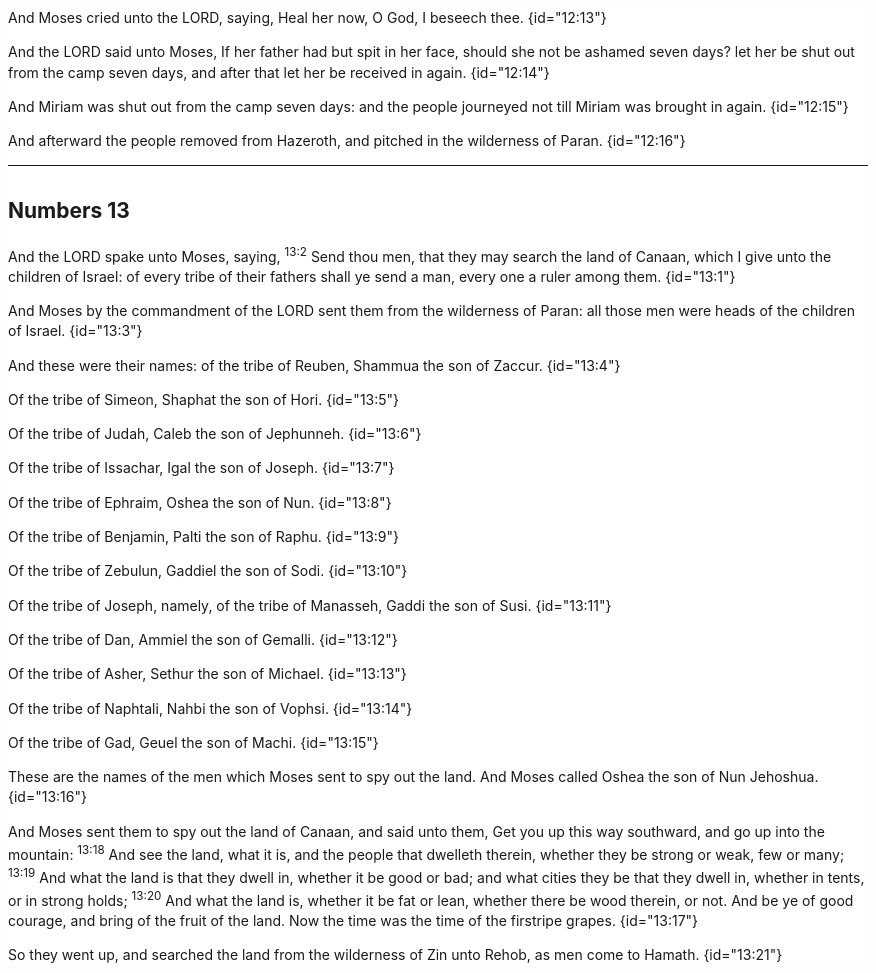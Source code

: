 And Moses cried unto the LORD, saying, Heal her now, O God, I beseech thee.  {id="12:13"}

And the LORD said unto Moses, If her father had but spit in her face, should she not be ashamed seven days? let her be shut out from the camp seven days, and after that let her be received in again.  {id="12:14"}

And Miriam was shut out from the camp seven days: and the people journeyed not till Miriam was brought in again.  {id="12:15"}

And afterward the people removed from Hazeroth, and pitched in the wilderness of Paran.  {id="12:16"}

---

## Numbers 13

And the LORD spake unto Moses, saying, <sup>13:2</sup> Send thou men, that they may search the land of Canaan, which I give unto the children of Israel: of every tribe of their fathers shall ye send a man, every one a ruler among them.  {id="13:1"}

And Moses by the commandment of the LORD sent them from the wilderness of Paran: all those men were heads of the children of Israel.  {id="13:3"}

And these were their names: of the tribe of Reuben, Shammua the son of Zaccur.  {id="13:4"}

Of the tribe of Simeon, Shaphat the son of Hori.  {id="13:5"}

Of the tribe of Judah, Caleb the son of Jephunneh.  {id="13:6"}

Of the tribe of Issachar, Igal the son of Joseph.  {id="13:7"}

Of the tribe of Ephraim, Oshea the son of Nun.  {id="13:8"}

Of the tribe of Benjamin, Palti the son of Raphu.  {id="13:9"}

Of the tribe of Zebulun, Gaddiel the son of Sodi.  {id="13:10"}

Of the tribe of Joseph, namely, of the tribe of Manasseh, Gaddi the son of Susi.  {id="13:11"}

Of the tribe of Dan, Ammiel the son of Gemalli.  {id="13:12"}

Of the tribe of Asher, Sethur the son of Michael.  {id="13:13"}

Of the tribe of Naphtali, Nahbi the son of Vophsi.  {id="13:14"}

Of the tribe of Gad, Geuel the son of Machi.  {id="13:15"}

These are the names of the men which Moses sent to spy out the land. And Moses called Oshea the son of Nun Jehoshua.  {id="13:16"}

And Moses sent them to spy out the land of Canaan, and said unto them, Get you up this way southward, and go up into the mountain: <sup>13:18</sup> And see the land, what it is, and the people that dwelleth therein, whether they be strong or weak, few or many; <sup>13:19</sup> And what the land is that they dwell in, whether it be good or bad; and what cities they be that they dwell in, whether in tents, or in strong holds; <sup>13:20</sup> And what the land is, whether it be fat or lean, whether there be wood therein, or not. And be ye of good courage, and bring of the fruit of the land. Now the time was the time of the firstripe grapes.  {id="13:17"}

So they went up, and searched the land from the wilderness of Zin unto Rehob, as men come to Hamath.  {id="13:21"}
